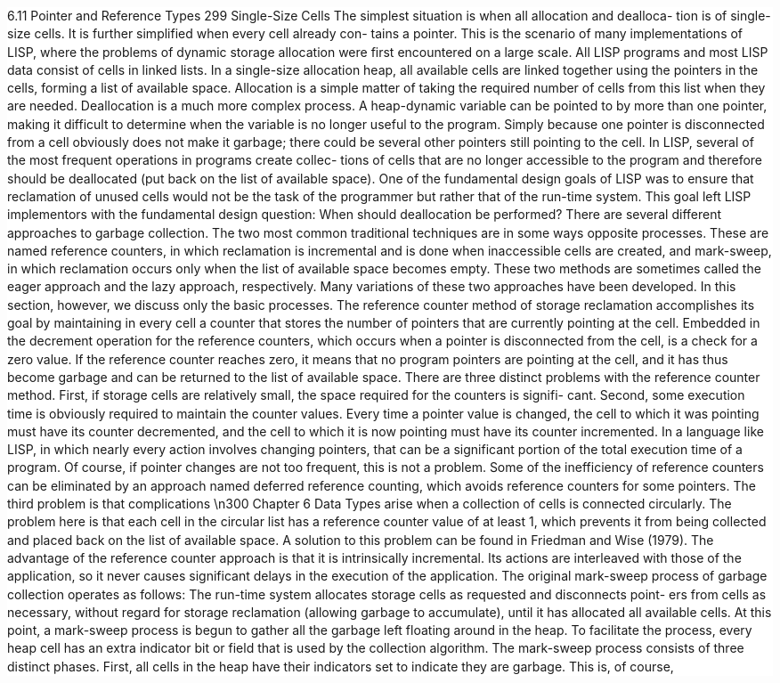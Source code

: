 6.11 Pointer and Reference Types     299
Single-Size Cells The simplest situation is when all allocation and dealloca-
tion is of single-size cells. It is further simplified when every cell already con-
tains a pointer. This is the scenario of many implementations of LISP, where 
the problems of dynamic storage allocation were first encountered on a large 
scale. All LISP programs and most LISP data consist of cells in linked lists.
In a single-size allocation heap, all available cells are linked together 
using the pointers in the cells, forming a list of available space. Allocation is a 
simple matter of taking the required number of cells from this list when they 
are needed. Deallocation is a much more complex process. A heap-dynamic 
 variable can be pointed to by more than one pointer, making it difficult to 
determine when the variable is no longer useful to the program. Simply because 
one pointer is disconnected from a cell obviously does not make it garbage; 
there could be several other pointers still pointing to the cell.
In LISP, several of the most frequent operations in programs create collec-
tions of cells that are no longer accessible to the program and therefore should 
be deallocated (put back on the list of available space). One of the fundamental 
design goals of LISP was to ensure that reclamation of unused cells would not 
be the task of the programmer but rather that of the run-time system. This goal 
left LISP implementors with the fundamental design question: When should 
deallocation be performed?
There are several different approaches to garbage collection. The two most 
common traditional techniques are in some ways opposite processes. These are 
named reference counters, in which reclamation is incremental and is done 
when inaccessible cells are created, and mark-sweep, in which reclamation 
occurs only when the list of available space becomes empty. These two methods 
are sometimes called the eager approach and the lazy approach, respectively. 
Many variations of these two approaches have been developed. In this section, 
however, we discuss only the basic processes.
The reference counter method of storage reclamation accomplishes its goal 
by maintaining in every cell a counter that stores the number of pointers that 
are currently pointing at the cell. Embedded in the decrement operation for the 
reference counters, which occurs when a pointer is disconnected from the cell, 
is a check for a zero value. If the reference counter reaches zero, it means that 
no program pointers are pointing at the cell, and it has thus become garbage 
and can be returned to the list of available space.
There are three distinct problems with the reference counter method. First, 
if storage cells are relatively small, the space required for the counters is signifi-
cant. Second, some execution time is obviously required to maintain the counter 
values. Every time a pointer value is changed, the cell to which it was pointing 
must have its counter decremented, and the cell to which it is now pointing must 
have its counter incremented. In a language like LISP, in which nearly every 
action involves changing pointers, that can be a significant portion of the total 
execution time of a program. Of course, if pointer changes are not too frequent, 
this is not a problem. Some of the inefficiency of reference counters can be 
eliminated by an approach named deferred reference counting, which avoids 
reference counters for some pointers. The third problem is that complications 
\n300     Chapter 6  Data Types
arise when a collection of cells is connected circularly. The problem here is that 
each cell in the circular list has a reference counter value of at least 1, which 
prevents it from being collected and placed back on the list of available space. A 
solution to this problem can be found in Friedman and Wise (1979).
The advantage of the reference counter approach is that it is intrinsically 
incremental. Its actions are interleaved with those of the application, so it never 
causes significant delays in the execution of the application.
The original mark-sweep process of garbage collection operates as follows: 
The run-time system allocates storage cells as requested and disconnects point-
ers from cells as necessary, without regard for storage reclamation (allowing 
garbage to accumulate), until it has allocated all available cells. At this point, a 
mark-sweep process is begun to gather all the garbage left floating around in 
the heap. To facilitate the process, every heap cell has an extra indicator bit or 
field that is used by the collection algorithm.
The mark-sweep process consists of three distinct phases. First, all cells in 
the heap have their indicators set to indicate they are garbage. This is, of course, 